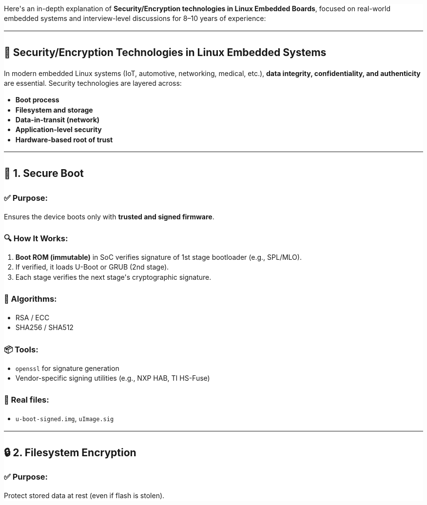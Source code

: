 Here's an in-depth explanation of **Security/Encryption technologies in Linux Embedded Boards**, focused on real-world embedded systems and interview-level discussions for 8–10 years of experience:

---

## 🔐 Security/Encryption Technologies in Linux Embedded Systems

In modern embedded Linux systems (IoT, automotive, networking, medical, etc.), **data integrity, confidentiality, and authenticity** are essential. Security technologies are layered across:

* **Boot process**
* **Filesystem and storage**
* **Data-in-transit (network)**
* **Application-level security**
* **Hardware-based root of trust**

---

## 🧱 1. **Secure Boot**

### ✅ Purpose:

Ensures the device boots only with **trusted and signed firmware**.

### 🔍 How It Works:

1. **Boot ROM (immutable)** in SoC verifies signature of 1st stage bootloader (e.g., SPL/MLO).
2. If verified, it loads U-Boot or GRUB (2nd stage).
3. Each stage verifies the next stage's cryptographic signature.

### 🔐 Algorithms:

* RSA / ECC
* SHA256 / SHA512

### 📦 Tools:

* `openssl` for signature generation
* Vendor-specific signing utilities (e.g., NXP HAB, TI HS-Fuse)

### 📁 Real files:

* `u-boot-signed.img`, `uImage.sig`

---

## 🔒 2. **Filesystem Encryption**

### ✅ Purpose:

Protect stored data at rest (even if flash is stolen).
